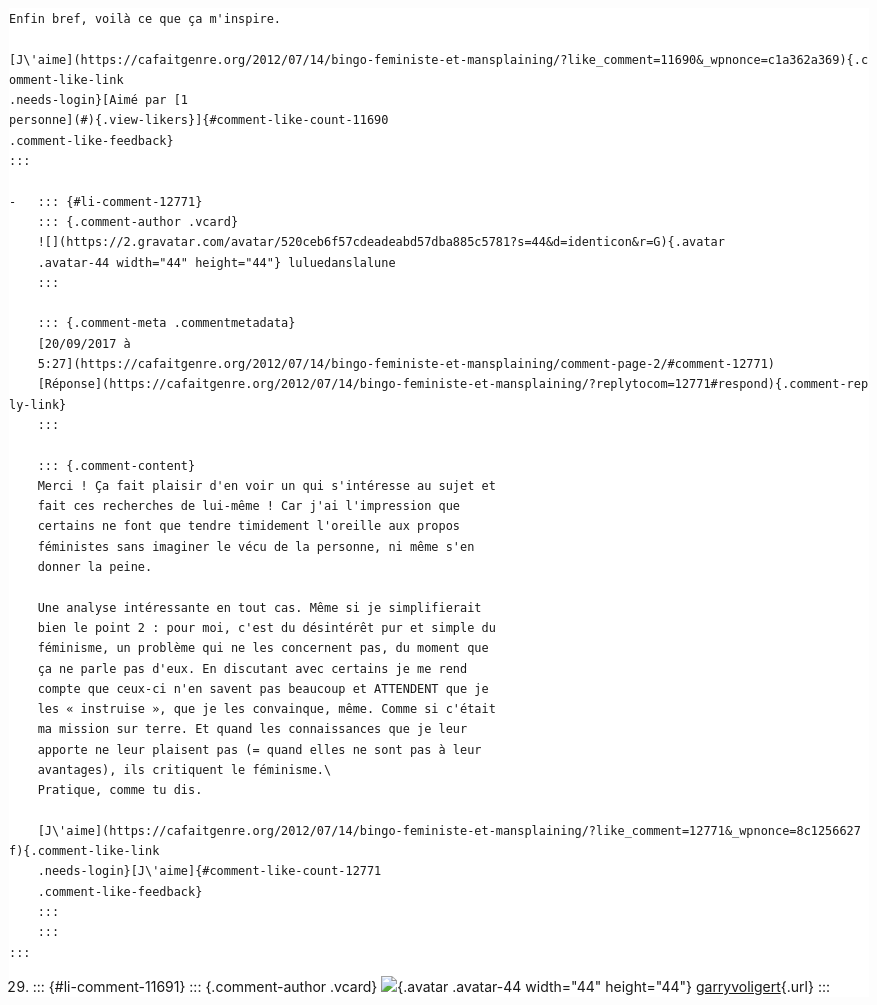     Enfin bref, voilà ce que ça m'inspire.

    [J\'aime](https://cafaitgenre.org/2012/07/14/bingo-feministe-et-mansplaining/?like_comment=11690&_wpnonce=c1a362a369){.comment-like-link
    .needs-login}[Aimé par [1
    personne](#){.view-likers}]{#comment-like-count-11690
    .comment-like-feedback}
    :::

    -   ::: {#li-comment-12771}
        ::: {.comment-author .vcard}
        ![](https://2.gravatar.com/avatar/520ceb6f57cdeadeabd57dba885c5781?s=44&d=identicon&r=G){.avatar
        .avatar-44 width="44" height="44"} luluedanslalune
        :::

        ::: {.comment-meta .commentmetadata}
        [20/09/2017 à
        5:27](https://cafaitgenre.org/2012/07/14/bingo-feministe-et-mansplaining/comment-page-2/#comment-12771)
        [Réponse](https://cafaitgenre.org/2012/07/14/bingo-feministe-et-mansplaining/?replytocom=12771#respond){.comment-reply-link}
        :::

        ::: {.comment-content}
        Merci ! Ça fait plaisir d'en voir un qui s'intéresse au sujet et
        fait ces recherches de lui-même ! Car j'ai l'impression que
        certains ne font que tendre timidement l'oreille aux propos
        féministes sans imaginer le vécu de la personne, ni même s'en
        donner la peine.

        Une analyse intéressante en tout cas. Même si je simplifierait
        bien le point 2 : pour moi, c'est du désintérêt pur et simple du
        féminisme, un problème qui ne les concernent pas, du moment que
        ça ne parle pas d'eux. En discutant avec certains je me rend
        compte que ceux-ci n'en savent pas beaucoup et ATTENDENT que je
        les « instruise », que je les convainque, même. Comme si c'était
        ma mission sur terre. Et quand les connaissances que je leur
        apporte ne leur plaisent pas (= quand elles ne sont pas à leur
        avantages), ils critiquent le féminisme.\
        Pratique, comme tu dis.

        [J\'aime](https://cafaitgenre.org/2012/07/14/bingo-feministe-et-mansplaining/?like_comment=12771&_wpnonce=8c1256627f){.comment-like-link
        .needs-login}[J\'aime]{#comment-like-count-12771
        .comment-like-feedback}
        :::
        :::
    :::

29. ::: {#li-comment-11691}
    ::: {.comment-author .vcard}
    ![](https://1.gravatar.com/avatar/4465033d59812f399f86f4aa74acafc3?s=44&d=identicon&r=G){.avatar
    .avatar-44 width="44" height="44"}
    [garryvoligert](http://garryvoligertcom.wordpress.com){.url}
    :::
